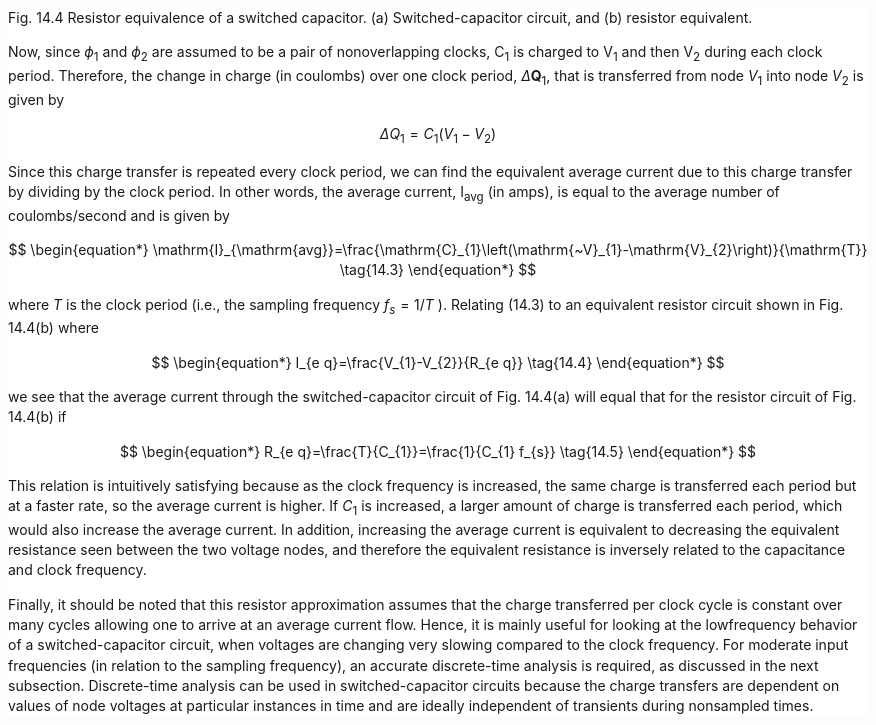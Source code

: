 Fig. 14.4 Resistor equivalence of a switched capacitor. (a) Switched-capacitor circuit, and (b) resistor equivalent.

Now, since $\phi_{1}$ and $\phi_{2}$ are assumed to be a pair of nonoverlapping clocks, $\mathrm{C}_{1}$ is charged to $\mathrm{V}_{1}$ and then $\mathrm{V}_{2}$ during each clock period. Therefore, the change in charge (in coulombs) over one clock period, $\Delta \mathbf{Q}_{1}$, that is transferred from node $V_{1}$ into node $V_{2}$ is given by

$$
\begin{equation*}
\Delta Q_{1}=C_{1}\left(V_{1}-V_{2}\right) \tag{14.2}
\end{equation*}
$$

Since this charge transfer is repeated every clock period, we can find the equivalent average current due to this charge transfer by dividing by the clock period. In other words, the average current, $\mathrm{I}_{\mathrm{avg}}$ (in amps), is equal to the average number of coulombs/second and is given by

$$
\begin{equation*}
\mathrm{I}_{\mathrm{avg}}=\frac{\mathrm{C}_{1}\left(\mathrm{~V}_{1}-\mathrm{V}_{2}\right)}{\mathrm{T}} \tag{14.3}
\end{equation*}
$$

where $T$ is the clock period (i.e., the sampling frequency $f_{s}=1 / T$ ). Relating (14.3) to an equivalent resistor circuit shown in Fig. 14.4(b) where

$$
\begin{equation*}
I_{e q}=\frac{V_{1}-V_{2}}{R_{e q}} \tag{14.4}
\end{equation*}
$$

we see that the average current through the switched-capacitor circuit of Fig. 14.4(a) will equal that for the resistor circuit of Fig. 14.4(b) if

$$
\begin{equation*}
R_{e q}=\frac{T}{C_{1}}=\frac{1}{C_{1} f_{s}} \tag{14.5}
\end{equation*}
$$

This relation is intuitively satisfying because as the clock frequency is increased, the same charge is transferred each period but at a faster rate, so the average current is higher. If $C_{1}$ is increased, a larger amount of charge is transferred each period, which would also increase the average current. In addition, increasing the average current is equivalent to decreasing the equivalent resistance seen between the two voltage nodes, and therefore the equivalent resistance is inversely related to the capacitance and clock frequency.

Finally, it should be noted that this resistor approximation assumes that the charge transferred per clock cycle is constant over many cycles allowing one to arrive at an average current flow. Hence, it is mainly useful for looking at the lowfrequency behavior of a switched-capacitor circuit, when voltages are changing very slowing compared to the clock frequency. For moderate input frequencies (in relation to the sampling frequency), an accurate discrete-time analysis is required, as discussed in the next subsection. Discrete-time analysis can be used in switched-capacitor circuits because the charge transfers are dependent on values of node voltages at particular instances in time and are ideally independent of transients during nonsampled times.

